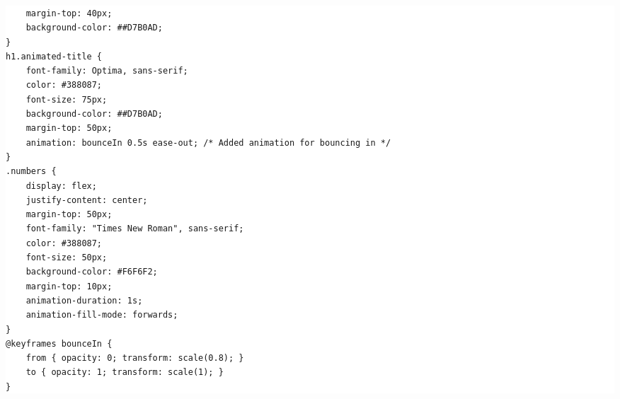         margin-top: 40px;
        background-color: ##D7B0AD;
    }
    h1.animated-title {
        font-family: Optima, sans-serif;
        color: #388087;
        font-size: 75px;
        background-color: ##D7B0AD;
        margin-top: 50px;
        animation: bounceIn 0.5s ease-out; /* Added animation for bouncing in */
    }
    .numbers {
        display: flex;
        justify-content: center;
        margin-top: 50px;
        font-family: "Times New Roman", sans-serif;
        color: #388087;
        font-size: 50px;
        background-color: #F6F6F2;
        margin-top: 10px;
        animation-duration: 1s;
        animation-fill-mode: forwards;
    }
    @keyframes bounceIn {
        from { opacity: 0; transform: scale(0.8); }
        to { opacity: 1; transform: scale(1); }
    }
</style>
